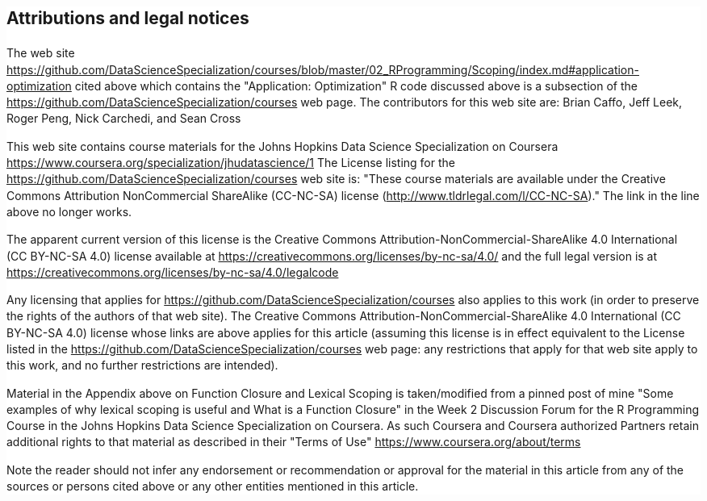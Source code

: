 Attributions and legal notices
------------------------------

The web site <https://github.com/DataScienceSpecialization/courses/blob/master/02_RProgramming/Scoping/index.md#application-optimization>
cited above which contains the "Application: Optimization" R code discussed above is a subsection of the <https://github.com/DataScienceSpecialization/courses> web page. The contributors for this web site are: Brian Caffo, Jeff Leek, Roger Peng, Nick Carchedi, and Sean Cross

This web site contains course materials for the Johns Hopkins Data Science Specialization on Coursera <https://www.coursera.org/specialization/jhudatascience/1> The License listing for the <https://github.com/DataScienceSpecialization/courses> web site is: "These course materials are available under the Creative Commons Attribution NonCommercial ShareAlike (CC-NC-SA) license (<http://www.tldrlegal.com/l/CC-NC-SA>)." The link in the line above no longer works.

The apparent current version of this license is the Creative Commons Attribution-NonCommercial-ShareAlike 4.0 International (CC BY-NC-SA 4.0) license available at <https://creativecommons.org/licenses/by-nc-sa/4.0/> and the full legal version is at <https://creativecommons.org/licenses/by-nc-sa/4.0/legalcode>

Any licensing that applies for <https://github.com/DataScienceSpecialization/courses> also applies to this work (in order to preserve the rights of the authors of that web site). The Creative Commons Attribution-NonCommercial-ShareAlike 4.0 International (CC BY-NC-SA 4.0) license whose links are above applies for this article (assuming this license is in effect equivalent to the License listed in the <https://github.com/DataScienceSpecialization/courses> web page: any restrictions that apply for that web site apply to this work, and no further restrictions are intended).

Material in the Appendix above on Function Closure and Lexical Scoping is taken/modified from a pinned post of mine "Some examples of why lexical scoping is useful and What is a Function Closure" in the Week 2 Discussion Forum for the R Programming Course in the Johns Hopkins Data Science Specialization on Coursera. As such Coursera and Coursera authorized Partners retain additional rights to that material as described in their "Terms of Use" <https://www.coursera.org/about/terms>

Note the reader should not infer any endorsement or recommendation or approval for the material in this article from any of the sources or persons cited above or any other entities mentioned in this article.
